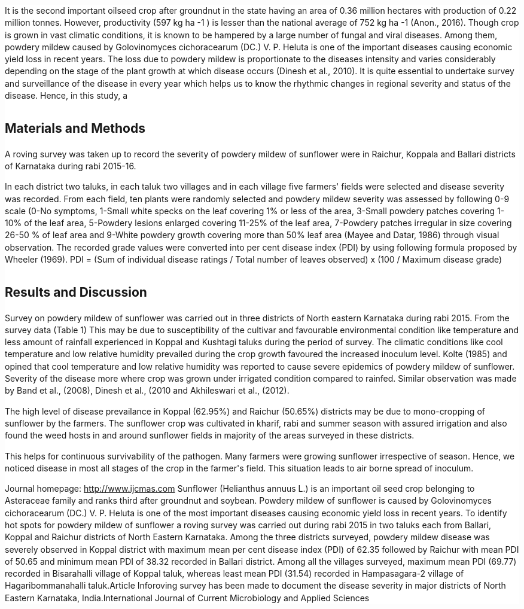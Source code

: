 It is the second important oilseed crop after groundnut in the state having an area of 0.36 million hectares with production of 0.22 million tonnes. However, productivity (597 kg ha -1 ) is lesser than the national average of 752 kg ha -1 (Anon., 2016). Though crop is grown in vast climatic conditions, it is known to be hampered by a large number of fungal and viral diseases. Among them, powdery mildew caused by Golovinomyces cichoracearum (DC.) V. P. Heluta is one of the important diseases causing economic yield loss in recent years. The loss due to powdery mildew is proportionate to the diseases intensity and varies considerably depending on the stage of the plant growth at which disease occurs (Dinesh et al., 2010). It is quite essential to undertake survey and surveillance of the disease in every year which helps us to know the rhythmic changes in regional severity and status of the disease. Hence, in this study, a 


## Materials and Methods

A roving survey was taken up to record the severity of powdery mildew of sunflower were in Raichur, Koppala and Ballari districts of Karnataka during rabi 2015-16.

In each district two taluks, in each taluk two villages and in each village five farmers' fields were selected and disease severity was recorded. From each field, ten plants were randomly selected and powdery mildew severity was assessed by following 0-9 scale (0-No symptoms, 1-Small white specks on the leaf covering 1% or less of the area, 3-Small powdery patches covering 1-10% of the leaf area, 5-Powdery lesions enlarged covering 11-25% of the leaf area, 7-Powdery patches irregular in size covering 26-50 % of leaf area and 9-White powdery growth covering more than 50% leaf area (Mayee and Datar, 1986) through visual observation. The recorded grade values were converted into per cent disease index (PDI) by using following formula proposed by Wheeler (1969). PDI = (Sum of individual disease ratings / Total number of leaves observed) x (100 / Maximum disease grade)


## Results and Discussion

Survey on powdery mildew of sunflower was carried out in three districts of North eastern Karnataka during rabi 2015. From the survey data (Table 1)  This may be due to susceptibility of the cultivar and favourable environmental condition like temperature and less amount of rainfall experienced in Koppal and Kushtagi taluks during the period of survey. The climatic conditions like cool temperature and low relative humidity prevailed during the crop growth favoured the increased inoculum level.  Kolte (1985) and opined that cool temperature and low relative humidity was reported to cause severe epidemics of powdery mildew of sunflower. Severity of the disease more where crop was grown under irrigated condition compared to rainfed. Similar observation was made by Band et al., (2008), Dinesh et al., (2010 and Akhileswari et al., (2012).

The high level of disease prevailance in Koppal (62.95%) and Raichur (50.65%) districts may be due to mono-cropping of sunflower by the farmers. The sunflower crop was cultivated in kharif, rabi and summer season with assured irrigation and also found the weed hosts in and around sunflower fields in majority of the areas surveyed in these districts.

This helps for continuous survivability of the pathogen. Many farmers were growing sunflower irrespective of season. Hence, we noticed disease in most all stages of the crop in the farmer's field. This situation leads to air borne spread of inoculum.


Journal homepage: http://www.ijcmas.com Sunflower (Helianthus annuus L.) is an important oil seed crop belonging to Asteraceae family and ranks third after groundnut and soybean. Powdery mildew of sunflower is caused by Golovinomyces cichoracearum (DC.) V. P. Heluta is one of the most important diseases causing economic yield loss in recent years. To identify hot spots for powdery mildew of sunflower a roving survey was carried out during rabi 2015 in two taluks each from Ballari, Koppal and Raichur districts of North Eastern Karnataka. Among the three districts surveyed, powdery mildew disease was severely observed in Koppal district with maximum mean per cent disease index (PDI) of 62.35 followed by Raichur with mean PDI of 50.65 and minimum mean PDI of 38.32 recorded in Ballari district. Among all the villages surveyed, maximum mean PDI (69.77) recorded in Bisarahalli village of Koppal taluk, whereas least mean PDI (31.54) recorded in Hampasagara-2 village of Hagaribommanahalli taluk.Article Inforoving survey has been made to document the disease severity in major districts of North Eastern Karnataka, India.International Journal of Current Microbiology and Applied Sciences 
